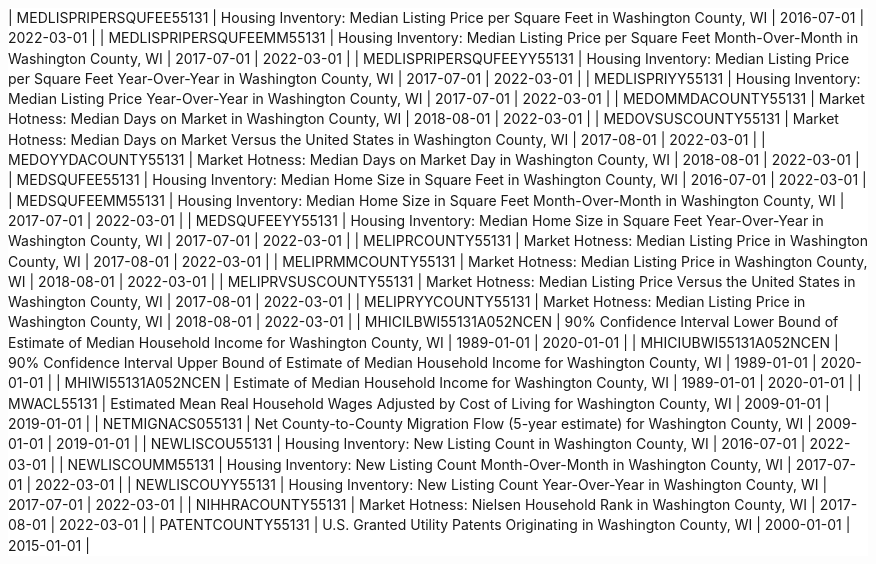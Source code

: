 | MEDLISPRIPERSQUFEE55131   | Housing Inventory: Median Listing Price per Square Feet in Washington County, WI                                                                                               | 2016-07-01          | 2022-03-01        |
| MEDLISPRIPERSQUFEEMM55131 | Housing Inventory: Median Listing Price per Square Feet Month-Over-Month in Washington County, WI                                                                              | 2017-07-01          | 2022-03-01        |
| MEDLISPRIPERSQUFEEYY55131 | Housing Inventory: Median Listing Price per Square Feet Year-Over-Year in Washington County, WI                                                                                | 2017-07-01          | 2022-03-01        |
| MEDLISPRIYY55131          | Housing Inventory: Median Listing Price Year-Over-Year in Washington County, WI                                                                                                | 2017-07-01          | 2022-03-01        |
| MEDOMMDACOUNTY55131       | Market Hotness: Median Days on Market in Washington County, WI                                                                                                                 | 2018-08-01          | 2022-03-01        |
| MEDOVSUSCOUNTY55131       | Market Hotness: Median Days on Market Versus the United States in Washington County, WI                                                                                        | 2017-08-01          | 2022-03-01        |
| MEDOYYDACOUNTY55131       | Market Hotness: Median Days on Market Day in Washington County, WI                                                                                                             | 2018-08-01          | 2022-03-01        |
| MEDSQUFEE55131            | Housing Inventory: Median Home Size in Square Feet in Washington County, WI                                                                                                    | 2016-07-01          | 2022-03-01        |
| MEDSQUFEEMM55131          | Housing Inventory: Median Home Size in Square Feet Month-Over-Month in Washington County, WI                                                                                   | 2017-07-01          | 2022-03-01        |
| MEDSQUFEEYY55131          | Housing Inventory: Median Home Size in Square Feet Year-Over-Year in Washington County, WI                                                                                     | 2017-07-01          | 2022-03-01        |
| MELIPRCOUNTY55131         | Market Hotness: Median Listing Price in Washington County, WI                                                                                                                  | 2017-08-01          | 2022-03-01        |
| MELIPRMMCOUNTY55131       | Market Hotness: Median Listing Price in Washington County, WI                                                                                                                  | 2018-08-01          | 2022-03-01        |
| MELIPRVSUSCOUNTY55131     | Market Hotness: Median Listing Price Versus the United States in Washington County, WI                                                                                         | 2017-08-01          | 2022-03-01        |
| MELIPRYYCOUNTY55131       | Market Hotness: Median Listing Price in Washington County, WI                                                                                                                  | 2018-08-01          | 2022-03-01        |
| MHICILBWI55131A052NCEN    | 90% Confidence Interval Lower Bound of Estimate of Median Household Income for Washington County, WI                                                                           | 1989-01-01          | 2020-01-01        |
| MHICIUBWI55131A052NCEN    | 90% Confidence Interval Upper Bound of Estimate of Median Household Income for Washington County, WI                                                                           | 1989-01-01          | 2020-01-01        |
| MHIWI55131A052NCEN        | Estimate of Median Household Income for Washington County, WI                                                                                                                  | 1989-01-01          | 2020-01-01        |
| MWACL55131                | Estimated Mean Real Household Wages Adjusted by Cost of Living for Washington County, WI                                                                                       | 2009-01-01          | 2019-01-01        |
| NETMIGNACS055131          | Net County-to-County Migration Flow (5-year estimate) for Washington County, WI                                                                                                | 2009-01-01          | 2019-01-01        |
| NEWLISCOU55131            | Housing Inventory: New Listing Count in Washington County, WI                                                                                                                  | 2016-07-01          | 2022-03-01        |
| NEWLISCOUMM55131          | Housing Inventory: New Listing Count Month-Over-Month in Washington County, WI                                                                                                 | 2017-07-01          | 2022-03-01        |
| NEWLISCOUYY55131          | Housing Inventory: New Listing Count Year-Over-Year in Washington County, WI                                                                                                   | 2017-07-01          | 2022-03-01        |
| NIHHRACOUNTY55131         | Market Hotness: Nielsen Household Rank in Washington County, WI                                                                                                                | 2017-08-01          | 2022-03-01        |
| PATENTCOUNTY55131         | U.S. Granted Utility Patents Originating in Washington County, WI                                                                                                              | 2000-01-01          | 2015-01-01        |